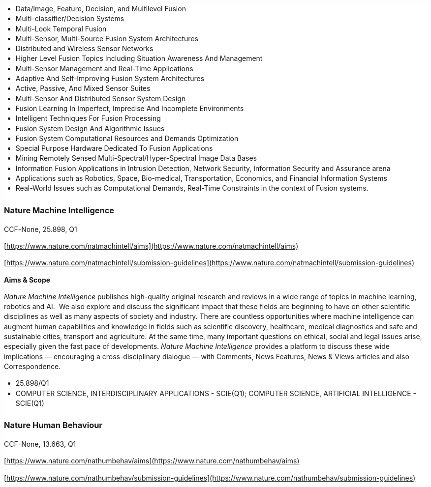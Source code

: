 - Data/Image, Feature, Decision, and Multilevel Fusion
- Multi-classifier/Decision Systems
- Multi-Look Temporal Fusion
- Multi-Sensor, Multi-Source Fusion System Architectures
- Distributed and Wireless Sensor Networks
- Higher Level Fusion Topics Including Situation Awareness And Management
- Multi-Sensor Management and Real-Time Applications
- Adaptive And Self-Improving Fusion System Architectures
- Active, Passive, And Mixed Sensor Suites
- Multi-Sensor And Distributed Sensor System Design
- Fusion Learning In Imperfect, Imprecise And Incomplete Environments
- Intelligent Techniques For Fusion Processing
- Fusion System Design And Algorithmic Issues
- Fusion System Computational Resources and Demands Optimization
- Special Purpose Hardware Dedicated To Fusion Applications
- Mining Remotely Sensed Multi-Spectral/Hyper-Spectral Image Data Bases
- Information Fusion Applications in Intrusion Detection, Network Security, Information Security and Assurance arena
- Applications such as Robotics, Space, Bio-medical, Transportation, Economics, and Financial Information Systems
- Real-World Issues such as Computational Demands, Real-Time Constraints in the context of Fusion systems.

### Nature Machine Intelligence

CCF-None, 25.898, Q1

[https://www.nature.com/natmachintell/aims](https://www.nature.com/natmachintell/aims)

[https://www.nature.com/natmachintell/submission-guidelines](https://www.nature.com/natmachintell/submission-guidelines)

**Aims & Scope**

*Nature Machine Intelligence* publishes high-quality original research and reviews in a wide range of topics in machine learning, robotics and AI.  We also explore and discuss the significant impact that these fields are beginning to have on other scientific disciplines as well as many aspects of society and industry. There are countless opportunities where machine intelligence can augment human capabilities and knowledge in fields such as scientific discovery, healthcare, medical diagnostics and safe and sustainable cities, transport and agriculture. At the same time, many important questions on ethical, social and legal issues arise, especially given the fast pace of developments. *Nature Machine Intelligence* provides a platform to discuss these wide implications — encouraging a cross-disciplinary dialogue — with Comments, News Features, News & Views articles and also Correspondence.

- 25.898/Q1
- COMPUTER SCIENCE, INTERDISCIPLINARY APPLICATIONS - SCIE(Q1); COMPUTER SCIENCE, ARTIFICIAL INTELLIGENCE - SCIE(Q1)

### **Nature Human Behaviour**

CCF-None, 13.663, Q1

[https://www.nature.com/nathumbehav/aims](https://www.nature.com/nathumbehav/aims)

[https://www.nature.com/nathumbehav/submission-guidelines](https://www.nature.com/nathumbehav/submission-guidelines)
